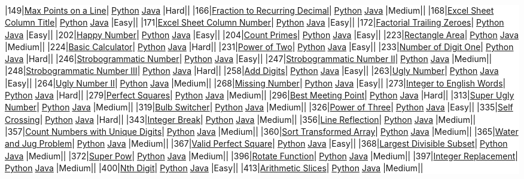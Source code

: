 |149|[Max Points on a Line](https://leetcode.com/problems/max-points-on-a-line)| [Python](./python/149%20Max%20Points%20on%20a%20Line.py) [Java]() |Hard||
|166|[Fraction to Recurring Decimal](https://leetcode.com/problems/fraction-to-recurring-decimal)| [Python](./python/166%20Fraction%20to%20Recurring%20Decimal.py) [Java]() |Medium||
|168|[Excel Sheet Column Title](https://leetcode.com/problems/excel-sheet-column-title)| [Python](./python/168%20Excel%20Sheet%20Column%20Title.py) [Java]() |Easy||
|171|[Excel Sheet Column Number](https://leetcode.com/problems/excel-sheet-column-number)| [Python](./python/171%20Excel%20Sheet%20Column%20Number.py) [Java]() |Easy||
|172|[Factorial Trailing Zeroes](https://leetcode.com/problems/factorial-trailing-zeroes)| [Python](./python/172%20Factorial%20Trailing%20Zeroes.py) [Java]() |Easy||
|202|[Happy Number](https://leetcode.com/problems/happy-number)| [Python](./python/202%20Happy%20Number.py) [Java]() |Easy||
|204|[Count Primes](https://leetcode.com/problems/count-primes)| [Python](./python/204%20Count%20Primes.py) [Java]() |Easy||
|223|[Rectangle Area](https://leetcode.com/problems/rectangle-area)| [Python](./python/223%20Rectangle%20Area.py) [Java]() |Medium||
|224|[Basic Calculator](https://leetcode.com/problems/basic-calculator)| [Python](./python/224%20Basic%20Calculator.py) [Java]() |Hard||
|231|[Power of Two](https://leetcode.com/problems/power-of-two)| [Python](./python/231%20Power%20of%20Two.py) [Java]() |Easy||
|233|[Number of Digit One](https://leetcode.com/problems/number-of-digit-one)| [Python](./python/233%20Number%20of%20Digit%20One.py) [Java]() |Hard||
|246|[Strobogrammatic Number](https://leetcode.com/problems/strobogrammatic-number)| [Python](./python/246%20Strobogrammatic%20Number.py) [Java]() |Easy||
|247|[Strobogrammatic Number II](https://leetcode.com/problems/strobogrammatic-number-ii)| [Python](./python/247%20Strobogrammatic%20Number%20II.py) [Java]() |Medium||
|248|[Strobogrammatic Number III](https://leetcode.com/problems/strobogrammatic-number-iii)| [Python](./python/248%20Strobogrammatic%20Number%20III.py) [Java]() |Hard||
|258|[Add Digits](https://leetcode.com/problems/add-digits)| [Python](./python/258%20Add%20Digits.py) [Java]() |Easy||
|263|[Ugly Number](https://leetcode.com/problems/ugly-number)| [Python](./python/263%20Ugly%20Number.py) [Java]() |Easy||
|264|[Ugly Number II](https://leetcode.com/problems/ugly-number-ii)| [Python](./python/264%20Ugly%20Number%20II.py) [Java]() |Medium||
|268|[Missing Number](https://leetcode.com/problems/missing-number)| [Python](./python/268%20Missing%20Number.py) [Java]() |Easy||
|273|[Integer to English Words](https://leetcode.com/problems/integer-to-english-words)| [Python](./python/273%20Integer%20to%20English%20Words.py) [Java]() |Hard||
|279|[Perfect Squares](https://leetcode.com/problems/perfect-squares)| [Python](./python/279%20Perfect%20Squares.py) [Java]() |Medium||
|296|[Best Meeting Point](https://leetcode.com/problems/best-meeting-point)| [Python](./python/296%20Best%20Meeting%20Point.py) [Java]() |Hard||
|313|[Super Ugly Number](https://leetcode.com/problems/super-ugly-number)| [Python](./python/313%20Super%20Ugly%20Number.py) [Java]() |Medium||
|319|[Bulb Switcher](https://leetcode.com/problems/bulb-switcher)| [Python](./python/319%20Bulb%20Switcher.py) [Java]() |Medium||
|326|[Power of Three](https://leetcode.com/problems/power-of-three)| [Python](./python/326%20Power%20of%20Three.py) [Java]() |Easy||
|335|[Self Crossing](https://leetcode.com/problems/self-crossing)| [Python](./python/335%20Self%20Crossing.py) [Java]() |Hard||
|343|[Integer Break](https://leetcode.com/problems/integer-break)| [Python](./python/343%20Integer%20Break.py) [Java]() |Medium||
|356|[Line Reflection](https://leetcode.com/problems/line-reflection)| [Python](./python/356%20Line%20Reflection.py) [Java]() |Medium||
|357|[Count Numbers with Unique Digits](https://leetcode.com/problems/count-numbers-with-unique-digits)| [Python](./python/357%20Count%20Numbers%20with%20Unique%20Digits.py) [Java]() |Medium||
|360|[Sort Transformed Array](https://leetcode.com/problems/sort-transformed-array)| [Python](./python/360%20Sort%20Transformed%20Array.py) [Java]() |Medium||
|365|[Water and Jug Problem](https://leetcode.com/problems/water-and-jug-problem)| [Python](./python/365%20Water%20and%20Jug%20Problem.py) [Java]() |Medium||
|367|[Valid Perfect Square](https://leetcode.com/problems/valid-perfect-square)| [Python](./python/367%20Valid%20Perfect%20Square.py) [Java]() |Easy||
|368|[Largest Divisible Subset](https://leetcode.com/problems/largest-divisible-subset)| [Python](./python/368%20Largest%20Divisible%20Subset.py) [Java]() |Medium||
|372|[Super Pow](https://leetcode.com/problems/super-pow)| [Python](./python/372%20Super%20Pow.py) [Java]() |Medium||
|396|[Rotate Function](https://leetcode.com/problems/rotate-function)| [Python](./python/396%20Rotate%20Function.py) [Java]() |Medium||
|397|[Integer Replacement](https://leetcode.com/problems/integer-replacement)| [Python](./python/397%20Integer%20Replacement.py) [Java]() |Medium||
|400|[Nth Digit](https://leetcode.com/problems/nth-digit)| [Python](./python/400%20Nth%20Digit.py) [Java]() |Easy||
|413|[Arithmetic Slices](https://leetcode.com/problems/arithmetic-slices)| [Python](./python/413%20Arithmetic%20Slices.py) [Java]() |Medium||